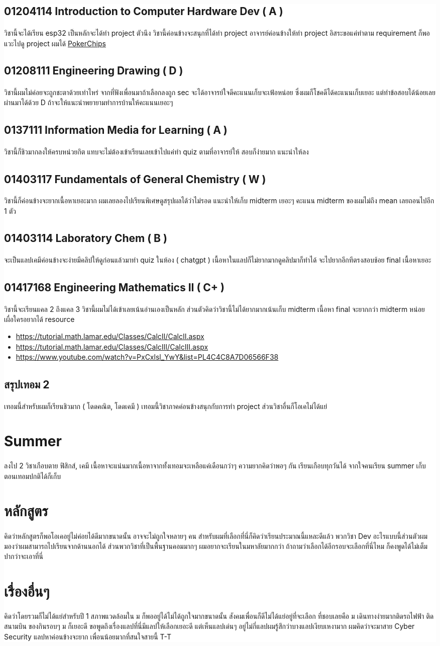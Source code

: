 ## 01204114 Introduction to Computer Hardware Dev ( A )
วิชานี้จะได้เรียน esp32 เป็นหลักจะได้ทำ project ตัวนึง วิชานี้ค่อนข้างจะสนุกที่ได้ทำ project อาจารย์ค่อนข้างให้ทำ project อิสระขอแค่ทำตาม requirement ก็พอแวะไปดู project ผมได้ [PokerChips](https://github.com/Siraphat-ohm/PokerChips)

## 01208111 Engineering Drawing ( D )
วิชานี้ผมไม่ค่อยจะถูกชะตาด้วยเท่าไหร่ จากที่ฟังเพื่อนมาถ้าเลือกลงถูก sec จะได้อาจารย์ใจดีคะแนนเก็บจะเฟ้อหน่อย ซึ่งผมก็โชคดีได้คะแนนเก็บเยอะ แต่ทำข้อสอบได้น้อยเลยผ่านมาได้ด้วย D ถ้าจะให้แนะนำพยายามทำการบ้านให้คะแนนเยอะๆ

## 0137111 Information Media for Learning ( A )
วิชานี้ก็ชิวมากลงให้ครบหน่วยกิต แทบจะไม่ต้องเข้าเรียนเลยเข้าไปแค่ทำ quiz ตามที่อาจารย์ให้ สอบก็ง่ายมาก แนะนำให้ลง

## 01403117 Fundamentals of General Chemistry ( W )
วิชานี้ก็ค่อนข้างจะยากเนื้อหาเยอะมาก ผมเลยลองไปเรียนพิเศษดูสรุปผลได้ว่าไม่รอด แนะนำให้เก็บ midterm เยอะๆ คะแนน midterm ของผมไม่ถึง mean เลยถอนไปอีก 1 ตัว

## 01403114 Laboratory Chem ( B )
จะเป็นแลปเคมีค่อนข้างจะง่ายมีคลิปให้ดูก่อนแล้วมาทำ quiz ในห้อง ( chatgpt ) เนื้อหาในแลปก็ไม่ยากมากดูคลิปมาก็ทำได้ จะไปยากอีกทีตรงสอบช้อย final เนื้อหาเยอะ

## 01417168 Engineering Mathematics II ( C+ )
วิชานี้จะเรียนแคล 2 ถึงแคล 3 วิชานี้ผมไม่ได้เข้าเลยเน้นอ่านเองเป็นหลัก ส่วนตัวคิดว่าวิชานี้ไม่ได้ยากมากเน้นเก็บ midterm เนื้อหา final จะยากกว่า midterm หน่อย เผื่อใครอยากได้ resource 
- https://tutorial.math.lamar.edu/Classes/CalcII/CalcII.aspx
- https://tutorial.math.lamar.edu/Classes/CalcIII/CalcIII.aspx
- https://www.youtube.com/watch?v=PxCxlsl_YwY&list=PL4C4C8A7D06566F38

## สรุปเทอม 2
เทอมนี้สำหรับผมก็เรียนชิวมาก ( โดดคณิต, โดดเคมี ) เทอมนี้วิชาภาคค่อนข้างสนุกกับการทำ project ส่วนวิชาอื่นก็โอเคไม่ได้แย่

# Summer
ลงไป 2 วิชาเกือบตาย ฟิสิกส์, เคมี เนื้อหาจะแน่นมากเนื้อหาจากทั้งเทอมจะเหลือแค่เดือนกว่าๆ ความยากคิดว่าพอๆ กัน เรียนเกือบทุกวันได้ จากใจคนเรียน summer เก็บตอนเทอมปกติได้ก็เก็บ

# หลักสูตร
คิดว่าหลักสูตรก็พอโอเคอยู่ไม่ค่อยได้ดีมากขนาดนั้น อาจจะไม่ถูกใจหลายๆ คน สำหรับผมที่เลือกที่นี่ก็คิดว่าเรียนประมาณนี้แหละดีแล้ว พวกวิชา Dev อะไรแบบนี้ส่วนตัวผมมองว่าผมสามารถไปเรียนจากด้านนอกได้ ส่วนพวกวิชาที่เป็นพื้นฐานคอมมากๆ ผมอยากจะเรียนในมหาลัยมากกว่า ถ้าถามว่าเลือกได้อีกรอบจะเลือกที่นี่ไหม ก็คงพูดได้ไม่เต็มปากว่าจะเอาที่นี่

# เรื่องอื่นๆ
คิดว่าโดยรวมก็ไม่ได้แย่สำหรับปี 1 สภาพแวดล้อมใน ม ก็พออยู่ได้ไม่ได้ถูกใจมากขนาดนั้น สังคมเพื่อนก็ดีไม่ได้แย่อยู่ที่จะเลือก ที่ชอบเลยคือ ม เดินทางง่ายมากติดรถไฟฟ้า ติดสนามบิน ของกินรอบๆ ม ก็เยอะดี ขอพูดถึงเรื่องแลปที่นี่มีแลปให้เลือกเยอะดี แต่เห็นแลปเด่นๆ อยู่ไม่กี่แลปผมรู้สึกว่าบางแลปเงียบเหงามาก ผมคิดว่าจะมาสาย Cyber Security แลปหาค่อนข้างจะยาก เพื่อนน้อยมากที่สนใจสายนี้ T-T 

